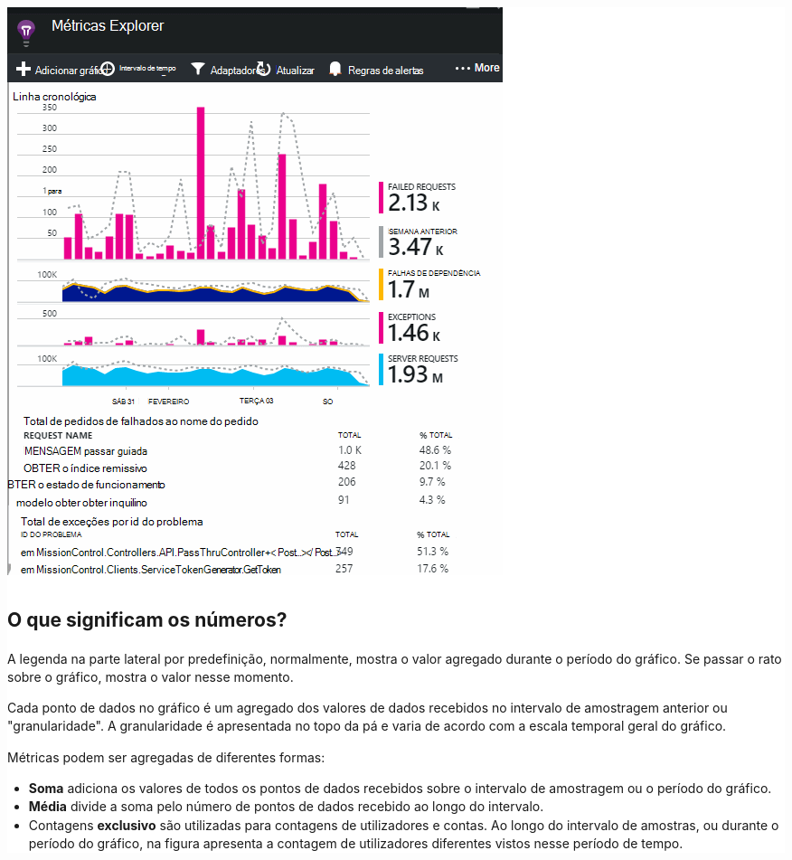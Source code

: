 ![No pá descrição geral, clique num gráfico](./media/app-insights-metrics-explorer/14-trix.png)


## <a name="what-do-the-figures-mean"></a>O que significam os números?

A legenda na parte lateral por predefinição, normalmente, mostra o valor agregado durante o período do gráfico. Se passar o rato sobre o gráfico, mostra o valor nesse momento.

Cada ponto de dados no gráfico é um agregado dos valores de dados recebidos no intervalo de amostragem anterior ou "granularidade". A granularidade é apresentada no topo da pá e varia de acordo com a escala temporal geral do gráfico.

Métricas podem ser agregadas de diferentes formas: 

 * **Soma** adiciona os valores de todos os pontos de dados recebidos sobre o intervalo de amostragem ou o período do gráfico.
 * **Média** divide a soma pelo número de pontos de dados recebido ao longo do intervalo.
 * Contagens **exclusivo** são utilizadas para contagens de utilizadores e contas. Ao longo do intervalo de amostras, ou durante o período do gráfico, na figura apresenta a contagem de utilizadores diferentes vistos nesse período de tempo.
